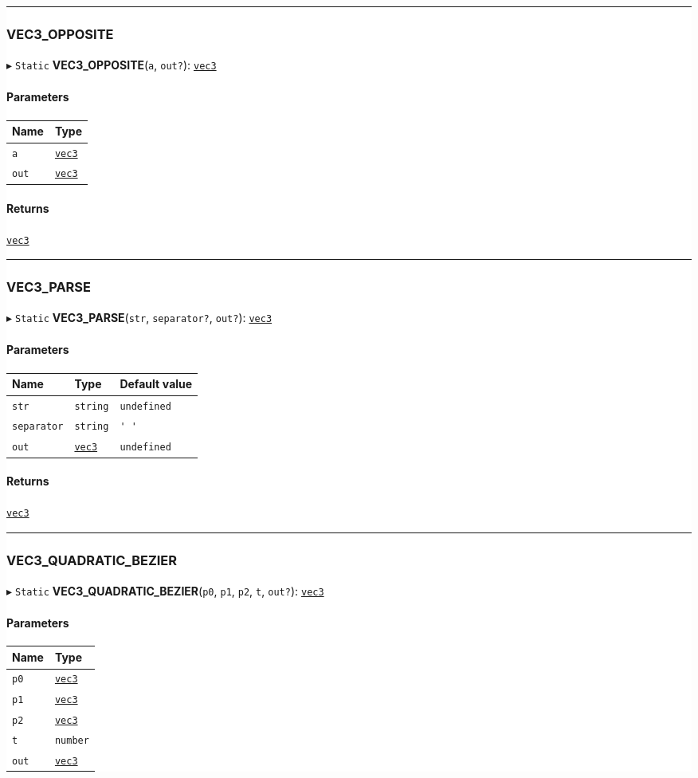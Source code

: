 ___

### VEC3\_OPPOSITE

▸ `Static` **VEC3_OPPOSITE**(`a`, `out?`): [`vec3`](../modules/core_global.md#vec3)

#### Parameters

| Name | Type |
| :------ | :------ |
| `a` | [`vec3`](../modules/core_global.md#vec3) |
| `out` | [`vec3`](../modules/core_global.md#vec3) |

#### Returns

[`vec3`](../modules/core_global.md#vec3)

___

### VEC3\_PARSE

▸ `Static` **VEC3_PARSE**(`str`, `separator?`, `out?`): [`vec3`](../modules/core_global.md#vec3)

#### Parameters

| Name | Type | Default value |
| :------ | :------ | :------ |
| `str` | `string` | `undefined` |
| `separator` | `string` | `' '` |
| `out` | [`vec3`](../modules/core_global.md#vec3) | `undefined` |

#### Returns

[`vec3`](../modules/core_global.md#vec3)

___

### VEC3\_QUADRATIC\_BEZIER

▸ `Static` **VEC3_QUADRATIC_BEZIER**(`p0`, `p1`, `p2`, `t`, `out?`): [`vec3`](../modules/core_global.md#vec3)

#### Parameters

| Name | Type |
| :------ | :------ |
| `p0` | [`vec3`](../modules/core_global.md#vec3) |
| `p1` | [`vec3`](../modules/core_global.md#vec3) |
| `p2` | [`vec3`](../modules/core_global.md#vec3) |
| `t` | `number` |
| `out` | [`vec3`](../modules/core_global.md#vec3) |

